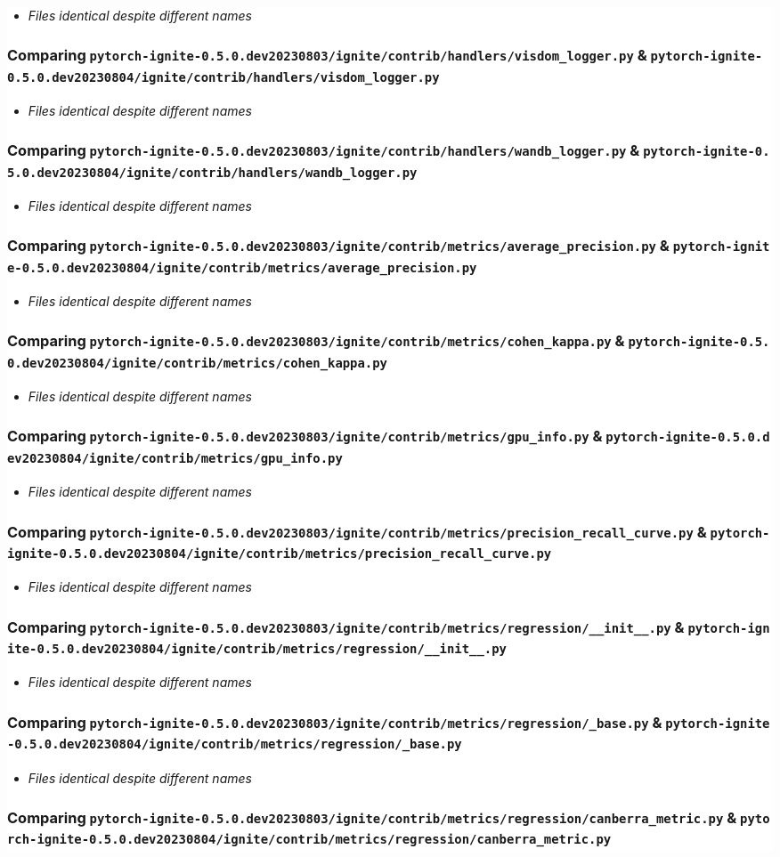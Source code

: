  * *Files identical despite different names*

### Comparing `pytorch-ignite-0.5.0.dev20230803/ignite/contrib/handlers/visdom_logger.py` & `pytorch-ignite-0.5.0.dev20230804/ignite/contrib/handlers/visdom_logger.py`

 * *Files identical despite different names*

### Comparing `pytorch-ignite-0.5.0.dev20230803/ignite/contrib/handlers/wandb_logger.py` & `pytorch-ignite-0.5.0.dev20230804/ignite/contrib/handlers/wandb_logger.py`

 * *Files identical despite different names*

### Comparing `pytorch-ignite-0.5.0.dev20230803/ignite/contrib/metrics/average_precision.py` & `pytorch-ignite-0.5.0.dev20230804/ignite/contrib/metrics/average_precision.py`

 * *Files identical despite different names*

### Comparing `pytorch-ignite-0.5.0.dev20230803/ignite/contrib/metrics/cohen_kappa.py` & `pytorch-ignite-0.5.0.dev20230804/ignite/contrib/metrics/cohen_kappa.py`

 * *Files identical despite different names*

### Comparing `pytorch-ignite-0.5.0.dev20230803/ignite/contrib/metrics/gpu_info.py` & `pytorch-ignite-0.5.0.dev20230804/ignite/contrib/metrics/gpu_info.py`

 * *Files identical despite different names*

### Comparing `pytorch-ignite-0.5.0.dev20230803/ignite/contrib/metrics/precision_recall_curve.py` & `pytorch-ignite-0.5.0.dev20230804/ignite/contrib/metrics/precision_recall_curve.py`

 * *Files identical despite different names*

### Comparing `pytorch-ignite-0.5.0.dev20230803/ignite/contrib/metrics/regression/__init__.py` & `pytorch-ignite-0.5.0.dev20230804/ignite/contrib/metrics/regression/__init__.py`

 * *Files identical despite different names*

### Comparing `pytorch-ignite-0.5.0.dev20230803/ignite/contrib/metrics/regression/_base.py` & `pytorch-ignite-0.5.0.dev20230804/ignite/contrib/metrics/regression/_base.py`

 * *Files identical despite different names*

### Comparing `pytorch-ignite-0.5.0.dev20230803/ignite/contrib/metrics/regression/canberra_metric.py` & `pytorch-ignite-0.5.0.dev20230804/ignite/contrib/metrics/regression/canberra_metric.py`
